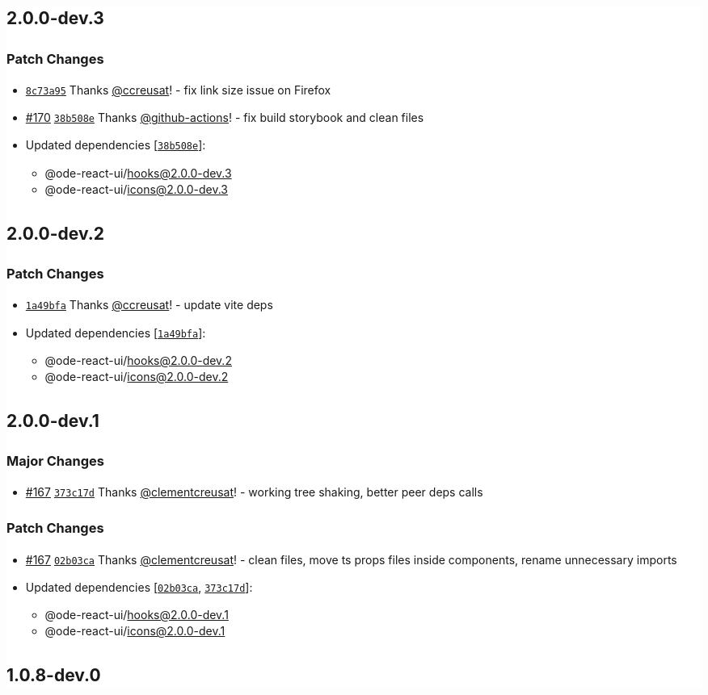 ## 2.0.0-dev.3

### Patch Changes

- [`8c73a95`](https://github.com/opendigitaleducation/ode-react-ui/commit/8c73a9555e1a33468a02570b934aab4829884959) Thanks [@ccreusat](https://github.com/ccreusat)! - fix link size issue on Firefox

- [#170](https://github.com/opendigitaleducation/ode-react-ui/pull/170) [`38b508e`](https://github.com/opendigitaleducation/ode-react-ui/commit/38b508e154297cd4b4564200c61568349207f04a) Thanks [@github-actions](https://github.com/apps/github-actions)! - fix build storybook and clean files

- Updated dependencies [[`38b508e`](https://github.com/opendigitaleducation/ode-react-ui/commit/38b508e154297cd4b4564200c61568349207f04a)]:
  - @ode-react-ui/hooks@2.0.0-dev.3
  - @ode-react-ui/icons@2.0.0-dev.3

## 2.0.0-dev.2

### Patch Changes

- [`1a49bfa`](https://github.com/opendigitaleducation/ode-react-ui/commit/1a49bfa2f4379dc3e0cd4035962f3be5f1d13bce) Thanks [@ccreusat](https://github.com/ccreusat)! - update vite deps

- Updated dependencies [[`1a49bfa`](https://github.com/opendigitaleducation/ode-react-ui/commit/1a49bfa2f4379dc3e0cd4035962f3be5f1d13bce)]:
  - @ode-react-ui/hooks@2.0.0-dev.2
  - @ode-react-ui/icons@2.0.0-dev.2

## 2.0.0-dev.1

### Major Changes

- [#167](https://github.com/opendigitaleducation/ode-react-ui/pull/167) [`373c17d`](https://github.com/opendigitaleducation/ode-react-ui/commit/373c17d2c489a5d86913a7bbe17824dd55ddc408) Thanks [@clementcreusat](https://github.com/clementcreusat)! - working tree shaking, better peer deps calls

### Patch Changes

- [#167](https://github.com/opendigitaleducation/ode-react-ui/pull/167) [`02b03ca`](https://github.com/opendigitaleducation/ode-react-ui/commit/02b03ca9e3da0bae7970d777871a133c02c9df2f) Thanks [@clementcreusat](https://github.com/clementcreusat)! - clean files, move ts props files inside components, rename unnecessary imports

- Updated dependencies [[`02b03ca`](https://github.com/opendigitaleducation/ode-react-ui/commit/02b03ca9e3da0bae7970d777871a133c02c9df2f), [`373c17d`](https://github.com/opendigitaleducation/ode-react-ui/commit/373c17d2c489a5d86913a7bbe17824dd55ddc408)]:
  - @ode-react-ui/hooks@2.0.0-dev.1
  - @ode-react-ui/icons@2.0.0-dev.1

## 1.0.8-dev.0
